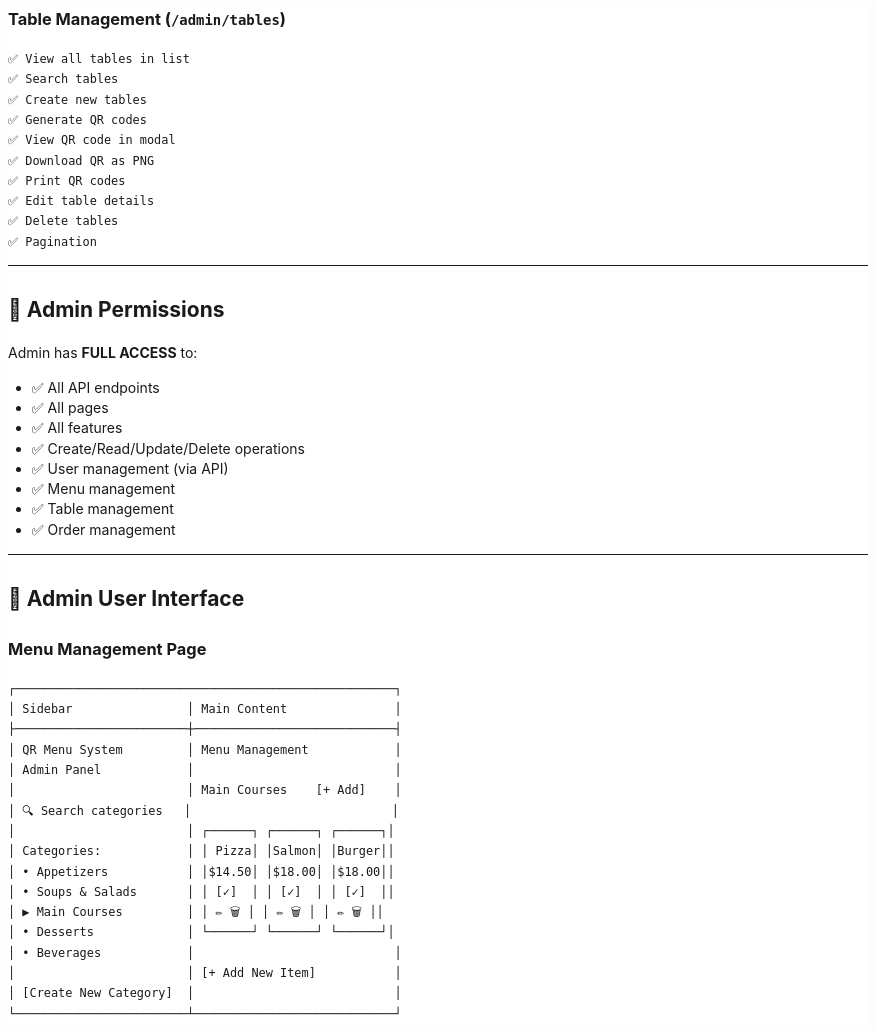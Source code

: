 ### Table Management (`/admin/tables`)

```
✅ View all tables in list
✅ Search tables
✅ Create new tables
✅ Generate QR codes
✅ View QR code in modal
✅ Download QR as PNG
✅ Print QR codes
✅ Edit table details
✅ Delete tables
✅ Pagination
```

---

## 🔐 Admin Permissions

Admin has **FULL ACCESS** to:

- ✅ All API endpoints
- ✅ All pages
- ✅ All features
- ✅ Create/Read/Update/Delete operations
- ✅ User management (via API)
- ✅ Menu management
- ✅ Table management
- ✅ Order management

---

## 📱 Admin User Interface

### Menu Management Page

```
┌─────────────────────────────────────────────────────┐
│ Sidebar                │ Main Content               │
├────────────────────────┼────────────────────────────┤
│ QR Menu System         │ Menu Management            │
│ Admin Panel            │                            │
│                        │ Main Courses    [+ Add]    │
│ 🔍 Search categories   │                            │
│                        │ ┌──────┐ ┌──────┐ ┌──────┐│
│ Categories:            │ │ Pizza│ │Salmon│ │Burger││
│ • Appetizers           │ │$14.50│ │$18.00│ │$18.00││
│ • Soups & Salads       │ │ [✓]  │ │ [✓]  │ │ [✓]  ││
│ ▶ Main Courses         │ │ ✏️ 🗑️ │ │ ✏️ 🗑️ │ │ ✏️ 🗑️ ││
│ • Desserts             │ └──────┘ └──────┘ └──────┘│
│ • Beverages            │                            │
│                        │ [+ Add New Item]           │
│ [Create New Category]  │                            │
└────────────────────────┴────────────────────────────┘
```
